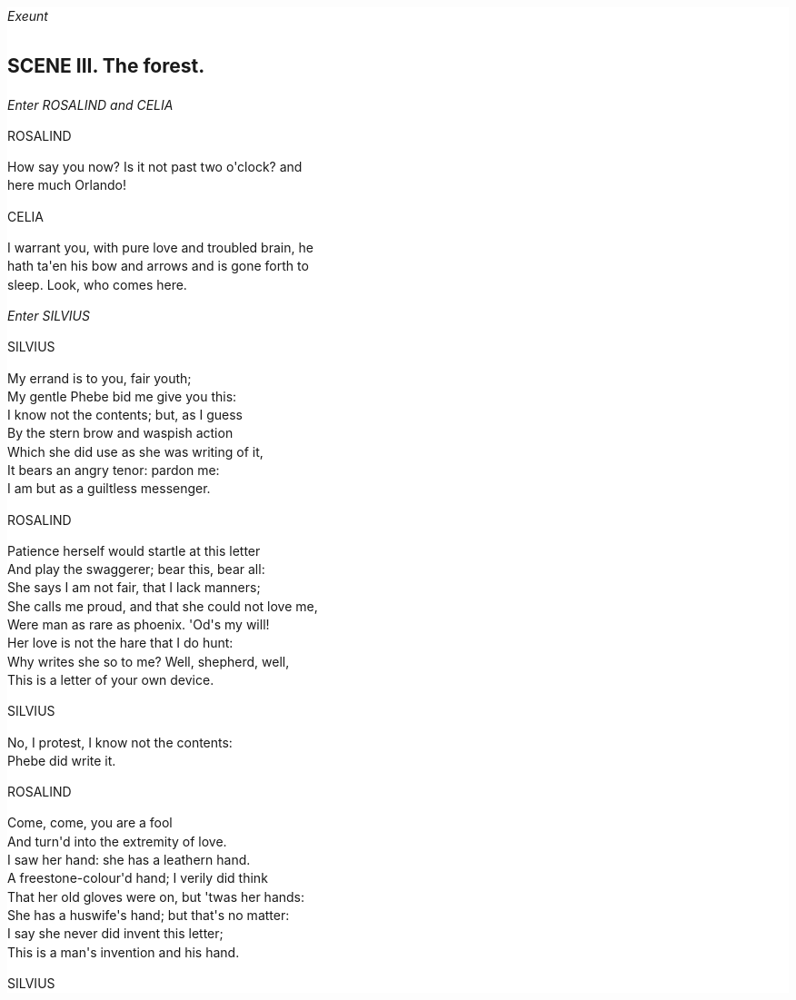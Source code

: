 _Exeunt_  
  
## SCENE III. The forest.  

_Enter ROSALIND and CELIA_  

ROSALIND  

How say you now? Is it not past two o'clock? and  
here much Orlando!  

CELIA  

I warrant you, with pure love and troubled brain, he  
hath ta'en his bow and arrows and is gone forth to  
sleep. Look, who comes here.  

_Enter SILVIUS_  
  
SILVIUS  

My errand is to you, fair youth;  
My gentle Phebe bid me give you this:  
I know not the contents; but, as I guess  
By the stern brow and waspish action  
Which she did use as she was writing of it,  
It bears an angry tenor: pardon me:  
I am but as a guiltless messenger.  

ROSALIND  

Patience herself would startle at this letter  
And play the swaggerer; bear this, bear all:  
She says I am not fair, that I lack manners;  
She calls me proud, and that she could not love me,  
Were man as rare as phoenix. 'Od's my will!  
Her love is not the hare that I do hunt:  
Why writes she so to me? Well, shepherd, well,  
This is a letter of your own device.  

SILVIUS  

No, I protest, I know not the contents:  
Phebe did write it.  

ROSALIND  

Come, come, you are a fool  
And turn'd into the extremity of love.  
I saw her hand: she has a leathern hand.  
A freestone-colour'd hand; I verily did think  
That her old gloves were on, but 'twas her hands:  
She has a huswife's hand; but that's no matter:  
I say she never did invent this letter;  
This is a man's invention and his hand.  

SILVIUS  

